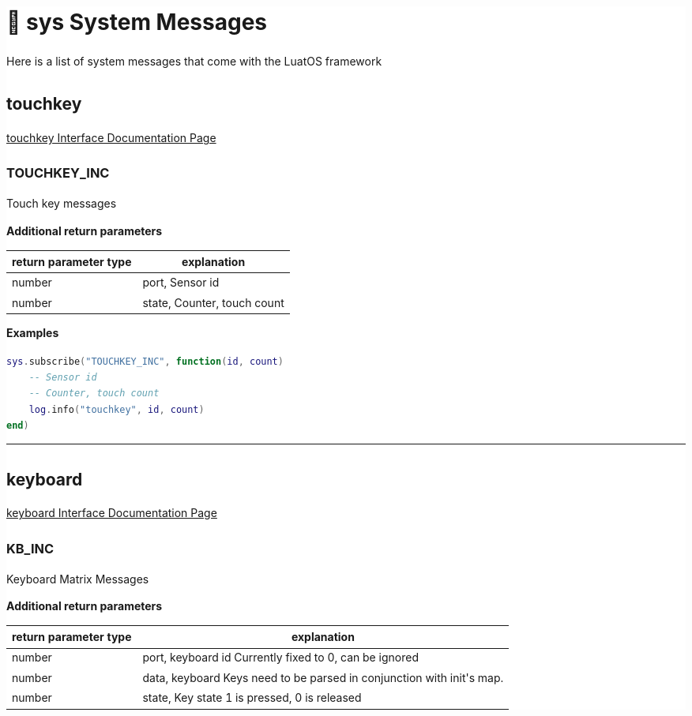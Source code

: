 # 📮 sys System Messages


Here is a list of system messages that come with the LuatOS framework



## touchkey



[touchkey Interface Documentation Page](https://wiki.luatos.org/api/touchkey.html)



### TOUCHKEY_INC

Touch key messages

**Additional return parameters**

|return parameter type | explanation|
|-|-|
|number|port, Sensor id|
|number|state, Counter, touch count|

**Examples**

```lua
sys.subscribe("TOUCHKEY_INC", function(id, count)
    -- Sensor id
    -- Counter, touch count
    log.info("touchkey", id, count)
end)

```

---

## keyboard



[keyboard Interface Documentation Page](https://wiki.luatos.org/api/keyboard.html)



### KB_INC

Keyboard Matrix Messages

**Additional return parameters**

|return parameter type | explanation|
|-|-|
|number|port, keyboard id Currently fixed to 0, can be ignored|
|number|data, keyboard Keys need to be parsed in conjunction with init's map.|
|number|state, Key state 1 is pressed, 0 is released|

